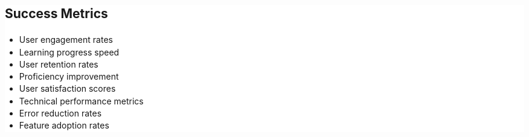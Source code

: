 ## Success Metrics

- User engagement rates
- Learning progress speed
- User retention rates
- Proficiency improvement
- User satisfaction scores
- Technical performance metrics
- Error reduction rates
- Feature adoption rates
